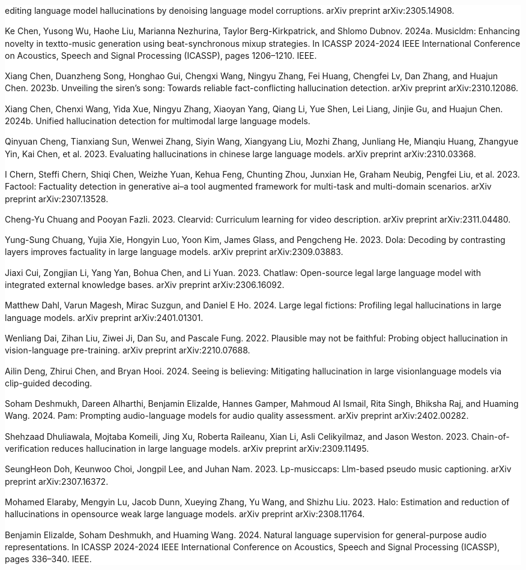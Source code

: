 editing language model hallucinations by denoising language model corruptions. arXiv preprint arXiv:2305.14908.  

Ke Chen, Yusong Wu, Haohe Liu, Marianna Nezhurina, Taylor Berg-Kirkpatrick, and Shlomo Dubnov. 2024a. Musicldm: Enhancing novelty in textto-music generation using beat-synchronous mixup strategies. In ICASSP 2024-2024 IEEE International Conference on Acoustics, Speech and Signal Processing (ICASSP), pages 1206–1210. IEEE.  

Xiang Chen, Duanzheng Song, Honghao Gui, Chengxi Wang, Ningyu Zhang, Fei Huang, Chengfei Lv, Dan Zhang, and Huajun Chen. 2023b. Unveiling the siren’s song: Towards reliable fact-conflicting hallucination detection. arXiv preprint arXiv:2310.12086.  

Xiang Chen, Chenxi Wang, Yida Xue, Ningyu Zhang, Xiaoyan Yang, Qiang Li, Yue Shen, Lei Liang, Jinjie Gu, and Huajun Chen. 2024b. Unified hallucination detection for multimodal large language models.  

Qinyuan Cheng, Tianxiang Sun, Wenwei Zhang, Siyin Wang, Xiangyang Liu, Mozhi Zhang, Junliang He, Mianqiu Huang, Zhangyue Yin, Kai Chen, et al. 2023. Evaluating hallucinations in chinese large language models. arXiv preprint arXiv:2310.03368.  

I Chern, Steffi Chern, Shiqi Chen, Weizhe Yuan, Kehua Feng, Chunting Zhou, Junxian He, Graham Neubig, Pengfei Liu, et al. 2023. Factool: Factuality detection in generative ai–a tool augmented framework for multi-task and multi-domain scenarios. arXiv preprint arXiv:2307.13528.  

Cheng-Yu Chuang and Pooyan Fazli. 2023. Clearvid: Curriculum learning for video description. arXiv preprint arXiv:2311.04480.  

Yung-Sung Chuang, Yujia Xie, Hongyin Luo, Yoon Kim, James Glass, and Pengcheng He. 2023. Dola: Decoding by contrasting layers improves factuality in large language models. arXiv preprint arXiv:2309.03883.  

Jiaxi Cui, Zongjian Li, Yang Yan, Bohua Chen, and Li Yuan. 2023. Chatlaw: Open-source legal large language model with integrated external knowledge bases. arXiv preprint arXiv:2306.16092.  

Matthew Dahl, Varun Magesh, Mirac Suzgun, and Daniel E Ho. 2024. Large legal fictions: Profiling legal hallucinations in large language models. arXiv preprint arXiv:2401.01301.  

Wenliang Dai, Zihan Liu, Ziwei Ji, Dan Su, and Pascale Fung. 2022. Plausible may not be faithful: Probing object hallucination in vision-language pre-training. arXiv preprint arXiv:2210.07688.  

Ailin Deng, Zhirui Chen, and Bryan Hooi. 2024. Seeing is believing: Mitigating hallucination in large visionlanguage models via clip-guided decoding.  

Soham Deshmukh, Dareen Alharthi, Benjamin Elizalde, Hannes Gamper, Mahmoud Al Ismail, Rita Singh, Bhiksha Raj, and Huaming Wang. 2024. Pam: Prompting audio-language models for audio quality assessment. arXiv preprint arXiv:2402.00282.  

Shehzaad Dhuliawala, Mojtaba Komeili, Jing Xu, Roberta Raileanu, Xian Li, Asli Celikyilmaz, and Jason Weston. 2023. Chain-of-verification reduces hallucination in large language models. arXiv preprint arXiv:2309.11495.  

SeungHeon Doh, Keunwoo Choi, Jongpil Lee, and Juhan Nam. 2023. Lp-musiccaps: Llm-based pseudo music captioning. arXiv preprint arXiv:2307.16372.  

Mohamed Elaraby, Mengyin Lu, Jacob Dunn, Xueying Zhang, Yu Wang, and Shizhu Liu. 2023. Halo: Estimation and reduction of hallucinations in opensource weak large language models. arXiv preprint arXiv:2308.11764.  

Benjamin Elizalde, Soham Deshmukh, and Huaming Wang. 2024. Natural language supervision for general-purpose audio representations. In ICASSP 2024-2024 IEEE International Conference on Acoustics, Speech and Signal Processing (ICASSP), pages 336–340. IEEE.  
